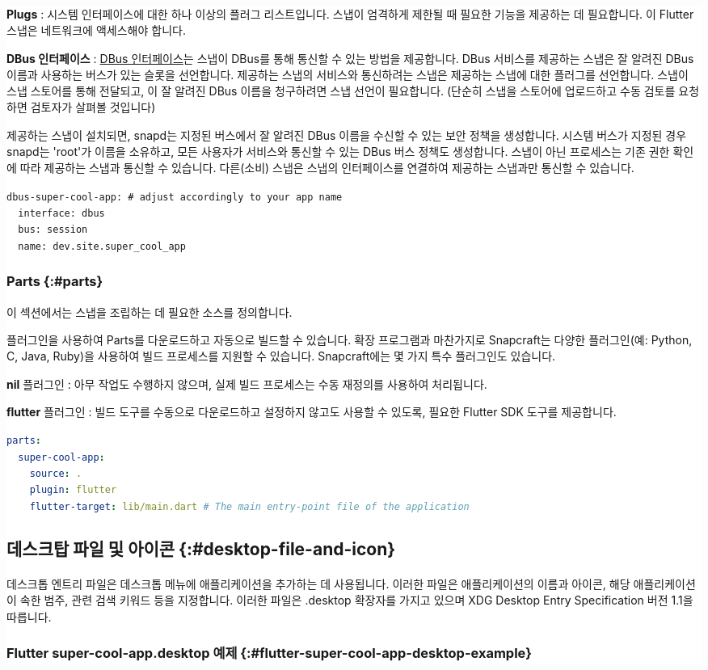 **Plugs**
: 시스템 인터페이스에 대한 하나 이상의 플러그 리스트입니다. 
  스냅이 엄격하게 제한될 때 필요한 기능을 제공하는 데 필요합니다. 
  이 Flutter 스냅은 네트워크에 액세스해야 합니다.

**DBus 인터페이스**
: [DBus 인터페이스][DBus interface]는 스냅이 DBus를 통해 통신할 수 있는 방법을 제공합니다. 
  DBus 서비스를 제공하는 스냅은 잘 알려진 DBus 이름과 사용하는 버스가 있는 슬롯을 선언합니다. 
  제공하는 스냅의 서비스와 통신하려는 스냅은 제공하는 스냅에 대한 플러그를 선언합니다. 
  스냅이 스냅 스토어를 통해 전달되고, 이 잘 알려진 DBus 이름을 청구하려면 스냅 선언이 필요합니다.
  (단순히 스냅을 스토어에 업로드하고 수동 검토를 요청하면 검토자가 살펴볼 것입니다)

  제공하는 스냅이 설치되면, snapd는 지정된 버스에서 잘 알려진 DBus 이름을 수신할 수 있는 보안 정책을 생성합니다. 
  시스템 버스가 지정된 경우 snapd는 'root'가 이름을 소유하고, 
  모든 사용자가 서비스와 통신할 수 있는 DBus 버스 정책도 생성합니다. 
  스냅이 아닌 프로세스는 기존 권한 확인에 따라 제공하는 스냅과 통신할 수 있습니다. 
  다른(소비) 스냅은 스냅의 인터페이스를 연결하여 제공하는 스냅과만 통신할 수 있습니다.
  
```plaintext
dbus-super-cool-app: # adjust accordingly to your app name
  interface: dbus
  bus: session
  name: dev.site.super_cool_app 
```

### Parts {:#parts}

이 섹션에서는 스냅을 조립하는 데 필요한 소스를 정의합니다.

플러그인을 사용하여 Parts를 다운로드하고 자동으로 빌드할 수 있습니다. 
확장 프로그램과 마찬가지로 Snapcraft는 다양한 플러그인(예: Python, C, Java, Ruby)을 사용하여 빌드 프로세스를 지원할 수 있습니다. 
Snapcraft에는 몇 가지 특수 플러그인도 있습니다.

**nil** 플러그인
: 아무 작업도 수행하지 않으며, 실제 빌드 프로세스는 수동 재정의를 사용하여 처리됩니다.

**flutter** 플러그인
: 빌드 도구를 수동으로 다운로드하고 설정하지 않고도 사용할 수 있도록, 필요한 Flutter SDK 도구를 제공합니다.

```yaml
parts:
  super-cool-app:
    source: .
    plugin: flutter
    flutter-target: lib/main.dart # The main entry-point file of the application
```


## 데스크탑 파일 및 아이콘 {:#desktop-file-and-icon}

데스크톱 엔트리 파일은 데스크톱 메뉴에 애플리케이션을 추가하는 데 사용됩니다. 
이러한 파일은 애플리케이션의 이름과 아이콘, 해당 애플리케이션이 속한 범주, 관련 검색 키워드 등을 지정합니다. 
이러한 파일은 .desktop 확장자를 가지고 있으며 XDG Desktop Entry Specification 버전 1.1을 따릅니다.
  
### Flutter super-cool-app.desktop 예제 {:#flutter-super-cool-app-desktop-example}


[Environment variables]: https://snapcraft.io/docs/environment-variables
[Flutter wiki]: {{site.repo.flutter}}/tree/master/docs
[Interface management]: https://snapcraft.io/docs/interface-management
[DBus interface]: https://snapcraft.io/docs/dbus-interface
[Introduction to snapcraft]: https://snapcraft.io/blog/introduction-to-snapcraft
[LXD container manager]: https://linuxcontainers.org/lxd/downloads/
[Multipass virtualization manager]: https://multipass.run/
[Parts environment variables]: https://snapcraft.io/docs/parts-environment-variables
[Releasing to the Snap Store]: https://snapcraft.io/docs/releasing-to-the-snap-store
[Channels]: https://docs.snapcraft.io/channels
[snap]: https://snapcraft.io/store
[Snap documentation]: https://snapcraft.io/docs
[Snapcraft]: https://snapcraft.io/snapcraft
[snapcraft.io]: https://snapcraft.io/
[Snapcraft extensions]: https://snapcraft.io/docs/snapcraft-extensions
[Supported plugins]: https://snapcraft.io/docs/supported-plugins
[Ubuntu]: https://ubuntu.com/download/desktop